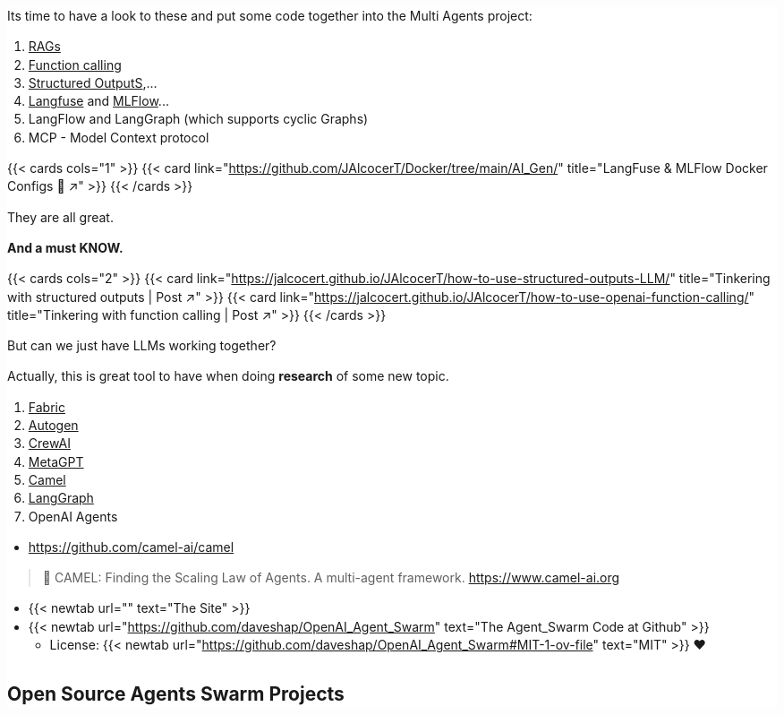 Its time to have a look to these and put some code together into the Multi Agents project:

1. [RAGs](https://jalcocert.github.io/JAlcocerT/how-to-use-rags-with-python/)
2. [Function calling](https://jalcocert.github.io/JAlcocerT/how-to-use-openai-function-calling/)
3. [Structured OutputS](https://jalcocert.github.io/JAlcocerT/how-to-use-structured-outputs-LLM/),...
4. [Langfuse](https://jalcocert.github.io/JAlcocerT/big-data-tools-for-data-analytics/#dsc-tools-for-da-projects) and [MLFlow](https://jalcocert.github.io/JAlcocerT/comparing-rag-and-use-cases/#mlflow)...
5. LangFlow and LangGraph (which supports cyclic Graphs)
6. MCP - Model Context protocol

{{< cards cols="1" >}}
  {{< card link="https://github.com/JAlcocerT/Docker/tree/main/AI_Gen/" title="LangFuse & MLFlow Docker Configs 🐋 ↗" >}}
{{< /cards >}}


They are all great.

**And a must KNOW.**


{{< cards cols="2" >}}
  {{< card link="https://jalcocert.github.io/JAlcocerT/how-to-use-structured-outputs-LLM/" title="Tinkering with structured outputs | Post ↗" >}}
  {{< card link="https://jalcocert.github.io/JAlcocerT/how-to-use-openai-function-calling/" title="Tinkering with function calling | Post ↗" >}}
{{< /cards >}}

But can we just have LLMs working together? 

Actually, this is great tool to have when doing **research** of some new topic.


1. [Fabric](#the-fabric-project)
2. [Autogen](#the-autogen-project)
3. [CrewAI](#crewai)
4. [MetaGPT](#metagpt)
5. [Camel](#camel)
6. [LangGraph](#langgraph)
7. OpenAI Agents



* https://github.com/camel-ai/camel

> 🐫 CAMEL: Finding the Scaling Law of Agents. A multi-agent framework. https://www.camel-ai.org



* {{< newtab url="" text="The  Site" >}}
* {{< newtab url="https://github.com/daveshap/OpenAI_Agent_Swarm" text="The Agent_Swarm Code at Github" >}}
    * License: {{< newtab url="https://github.com/daveshap/OpenAI_Agent_Swarm#MIT-1-ov-file" text="MIT" >}} ❤️


## Open Source Agents Swarm Projects
